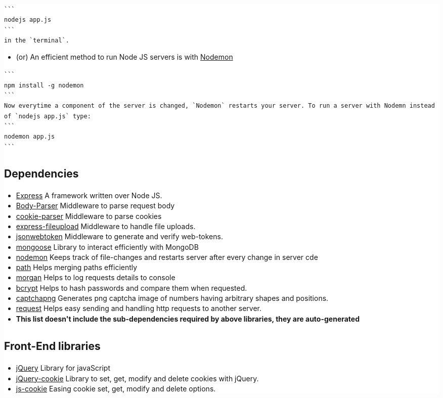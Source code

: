 	```
	nodejs app.js
	```
	in the `terminal`.
   - (or) An efficient method to run Node JS servers is with [Nodemon](https://nodemon.io/)
   
	```
	npm install -g nodemon
	```
	Now everytime a component of the server is changed, `Nodemon` restarts your server. To run a server with Nodemn instead 	of `nodejs app.js` type:
	```
	nodemon app.js
	```


## Dependencies 

- [Express](http://expressjs.com/)
	A framework written over Node JS.
- [Body-Parser](https://www.npmjs.com/package/body-parser)
	Middleware to parse request body
- [cookie-parser](https://www.npmjs.com/package/cookie-parser)
	Middleware to parse cookies
- [express-fileupload](https://www.npmjs.com/package/express-fileupload)
	Middleware to handle file uploads.
- [jsonwebtoken](https://www.npmjs.com/package/jsonwebtoken)
	Middleware to generate and verify web-tokens.
- [mongoose](https://www.npmjs.com/package/mongoose)
	Library to interact efficiently with MongoDB
- [nodemon](https://www.npmjs.com/package/nodemon)
	Keeps track of file-changes and restarts server after every change in server cde
- [path](https://nodejs.org/api/path.html)
	Helps merging paths efficiently
- [morgan]()
	Helps to log requests details to console
- [bcrypt](https://www.npmjs.com/package/bcrypt)
	Helps to hash passwords and compare them when requested.
- [captchapng](https://www.npmjs.com/package/captchapng)
	Generates png captcha image of numbers having arbitrary shapes and positions.
- [request](https://www.npmjs.com/package/request)
  Helps easy sending and handling http requests to another server.
- **This list doesn't include the sub-dependencies required by above libraries, they are auto-generated**
## Front-End libraries

- [jQuery](http://api.jquery.com/) Library for javaScript
- [jQuery-cookie](https://github.com/carhartl/jquery-cookie) Library to set, get, modify and delete cookies with jQuery.
- [js-cookie](https://www.npmjs.com/package/js-cookie) Easing cookie set, get, modify and delete options.
